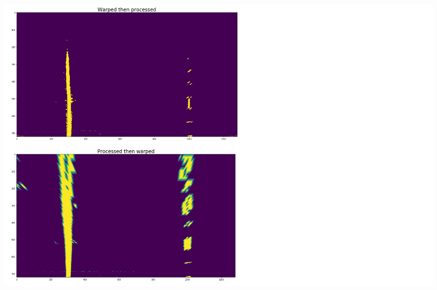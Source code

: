 <img src="readMeImages/warpedprocessed.jpg" width="480" />
<img src="readMeImages/processedWarped.jpg" width="480" /> 
